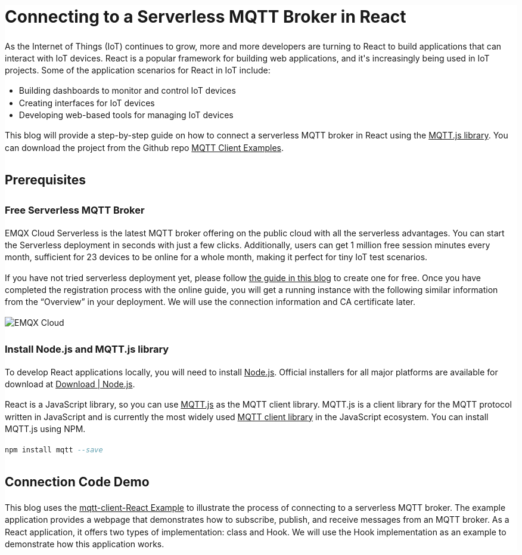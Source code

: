 # Connecting to a Serverless MQTT Broker in React

As the Internet of Things (IoT) continues to grow, more and more developers are turning to React to build applications that can interact with IoT devices. React is a popular framework for building web applications, and it's increasingly being used in IoT projects. Some of the application scenarios for React in IoT include:

- Building dashboards to monitor and control IoT devices
- Creating interfaces for IoT devices
- Developing web-based tools for managing IoT devices

This blog will provide a step-by-step guide on how to connect a serverless MQTT broker in React using the [MQTT.js library](https://github.com/mqttjs/MQTT.js). You can download the project from the Github repo [MQTT Client Examples](https://github.com/emqx/MQTT-Client-Examples/tree/master/mqtt-client-React).

## Prerequisites

### Free Serverless MQTT Broker

EMQX Cloud Serverless is the latest MQTT broker offering on the public cloud with all the serverless advantages. You can start the Serverless deployment in seconds with just a few clicks. Additionally, users can get 1 million free session minutes every month, sufficient for 23 devices to be online for a whole month, making it perfect for tiny IoT test scenarios.

If you have not tried serverless deployment yet, please follow [the guide in this blog](https://www.emqx.com/en/blog/a-comprehensive-guide-to-serverless-mqtt-service) to create one for free. Once you have completed the registration process with the online guide, you will get a running instance with the following similar information from the “Overview” in your deployment. We will use the connection information and CA certificate later.

![EMQX Cloud](https://assets.emqx.com/images/507b25002396a7098fd34be45e61cb6c.png?imageMogr2/thumbnail/1520x)

### Install Node.js and MQTT.js library

To develop React applications locally, you will need to install [Node.js](https://nodejs.org/en/). Official installers for all major platforms are available for download at [Download | Node.js](https://nodejs.org/en/download).

React is a JavaScript library, so you can use [MQTT.js](https://www.emqx.com/en/blog/mqtt-js-tutorial) as the MQTT client library. MQTT.js is a client library for the MQTT protocol written in JavaScript and is currently the most widely used [MQTT client library](https://www.emqx.com/en/mqtt-client-sdk) in the JavaScript ecosystem. You can install MQTT.js using NPM.

```ada
npm install mqtt --save
```

## Connection Code Demo

This blog uses the [mqtt-client-React Example](https://github.com/emqx/MQTT-Client-Examples/tree/master/mqtt-client-React) to illustrate the process of connecting to a serverless MQTT broker. The example application provides a webpage that demonstrates how to subscribe, publish, and receive messages from an MQTT broker. As a React application, it offers two types of implementation: class and Hook. We will use the Hook implementation as an example to demonstrate how this application works.
